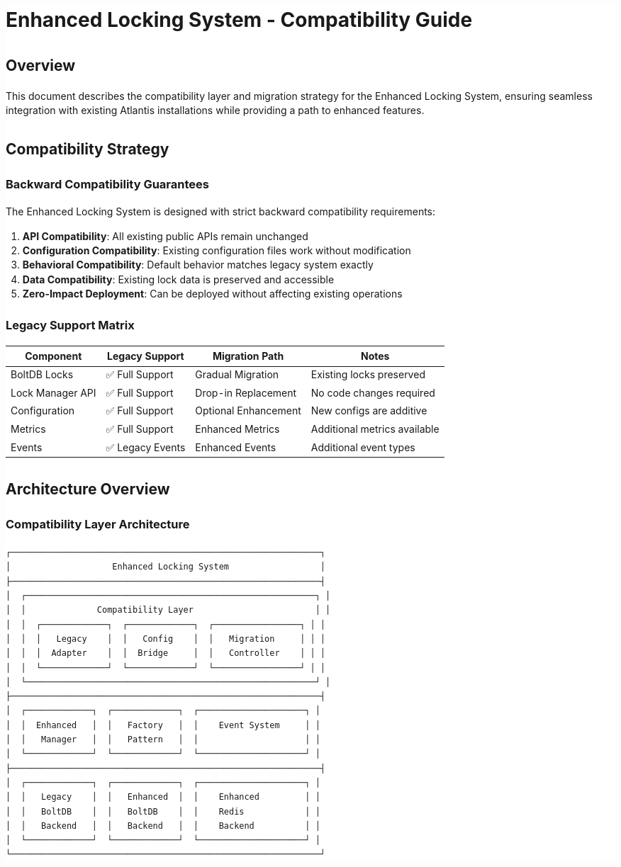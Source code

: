 # Enhanced Locking System - Compatibility Guide

## Overview

This document describes the compatibility layer and migration strategy for the Enhanced Locking System, ensuring seamless integration with existing Atlantis installations while providing a path to enhanced features.

## Compatibility Strategy

### Backward Compatibility Guarantees

The Enhanced Locking System is designed with strict backward compatibility requirements:

1. **API Compatibility**: All existing public APIs remain unchanged
2. **Configuration Compatibility**: Existing configuration files work without modification
3. **Behavioral Compatibility**: Default behavior matches legacy system exactly
4. **Data Compatibility**: Existing lock data is preserved and accessible
5. **Zero-Impact Deployment**: Can be deployed without affecting existing operations

### Legacy Support Matrix

| Component | Legacy Support | Migration Path | Notes |
|-----------|---------------|----------------|-------|
| BoltDB Locks | ✅ Full Support | Gradual Migration | Existing locks preserved |
| Lock Manager API | ✅ Full Support | Drop-in Replacement | No code changes required |
| Configuration | ✅ Full Support | Optional Enhancement | New configs are additive |
| Metrics | ✅ Full Support | Enhanced Metrics | Additional metrics available |
| Events | ✅ Legacy Events | Enhanced Events | Additional event types |

## Architecture Overview

### Compatibility Layer Architecture

```
┌─────────────────────────────────────────────────────────────┐
│                    Enhanced Locking System                  │
├─────────────────────────────────────────────────────────────┤
│  ┌─────────────────────────────────────────────────────────┐ │
│  │              Compatibility Layer                        │ │
│  │  ┌─────────────┐  ┌─────────────┐  ┌─────────────────┐ │ │
│  │  │   Legacy    │  │   Config    │  │   Migration     │ │ │
│  │  │  Adapter    │  │  Bridge     │  │   Controller    │ │ │
│  │  └─────────────┘  └─────────────┘  └─────────────────┘ │ │
│  └─────────────────────────────────────────────────────────┘ │
├─────────────────────────────────────────────────────────────┤
│  ┌─────────────┐  ┌─────────────┐  ┌─────────────────────┐ │
│  │  Enhanced   │  │   Factory   │  │    Event System     │ │
│  │   Manager   │  │   Pattern   │  │                     │ │
│  └─────────────┘  └─────────────┘  └─────────────────────┘ │
├─────────────────────────────────────────────────────────────┤
│  ┌─────────────┐  ┌─────────────┐  ┌─────────────────────┐ │
│  │   Legacy    │  │   Enhanced  │  │    Enhanced         │ │
│  │   BoltDB    │  │   BoltDB    │  │    Redis            │ │
│  │   Backend   │  │   Backend   │  │    Backend          │ │
│  └─────────────┘  └─────────────┘  └─────────────────────┘ │
└─────────────────────────────────────────────────────────────┘
```
